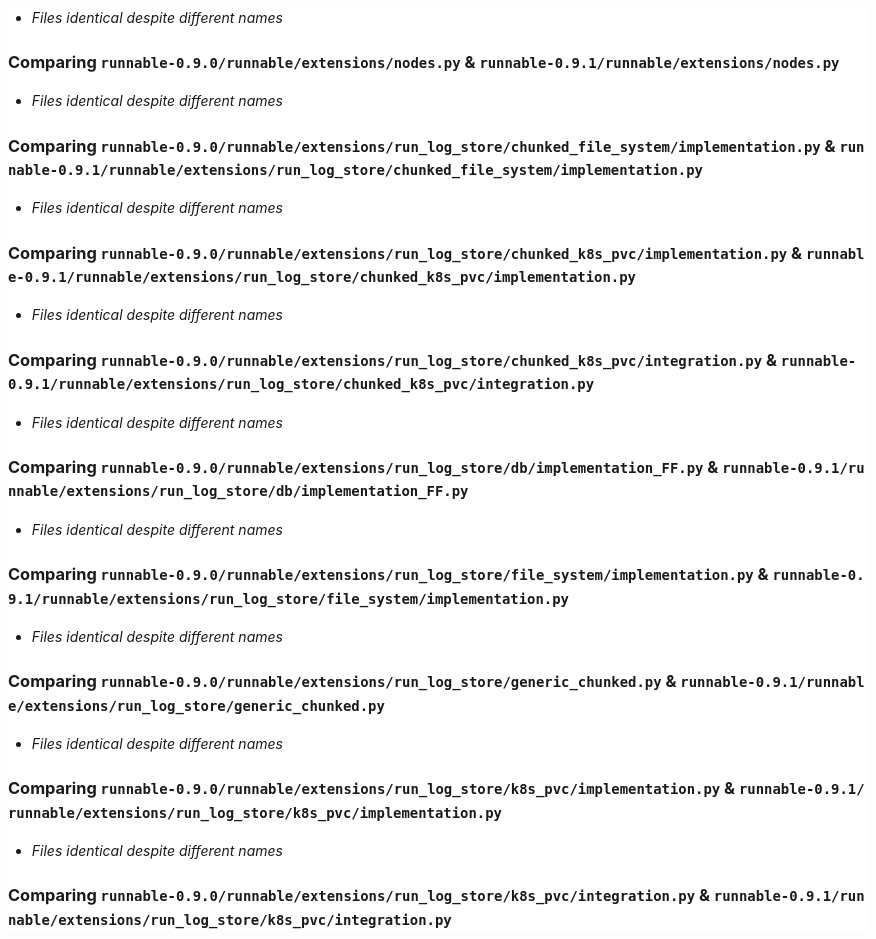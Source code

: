  * *Files identical despite different names*

### Comparing `runnable-0.9.0/runnable/extensions/nodes.py` & `runnable-0.9.1/runnable/extensions/nodes.py`

 * *Files identical despite different names*

### Comparing `runnable-0.9.0/runnable/extensions/run_log_store/chunked_file_system/implementation.py` & `runnable-0.9.1/runnable/extensions/run_log_store/chunked_file_system/implementation.py`

 * *Files identical despite different names*

### Comparing `runnable-0.9.0/runnable/extensions/run_log_store/chunked_k8s_pvc/implementation.py` & `runnable-0.9.1/runnable/extensions/run_log_store/chunked_k8s_pvc/implementation.py`

 * *Files identical despite different names*

### Comparing `runnable-0.9.0/runnable/extensions/run_log_store/chunked_k8s_pvc/integration.py` & `runnable-0.9.1/runnable/extensions/run_log_store/chunked_k8s_pvc/integration.py`

 * *Files identical despite different names*

### Comparing `runnable-0.9.0/runnable/extensions/run_log_store/db/implementation_FF.py` & `runnable-0.9.1/runnable/extensions/run_log_store/db/implementation_FF.py`

 * *Files identical despite different names*

### Comparing `runnable-0.9.0/runnable/extensions/run_log_store/file_system/implementation.py` & `runnable-0.9.1/runnable/extensions/run_log_store/file_system/implementation.py`

 * *Files identical despite different names*

### Comparing `runnable-0.9.0/runnable/extensions/run_log_store/generic_chunked.py` & `runnable-0.9.1/runnable/extensions/run_log_store/generic_chunked.py`

 * *Files identical despite different names*

### Comparing `runnable-0.9.0/runnable/extensions/run_log_store/k8s_pvc/implementation.py` & `runnable-0.9.1/runnable/extensions/run_log_store/k8s_pvc/implementation.py`

 * *Files identical despite different names*

### Comparing `runnable-0.9.0/runnable/extensions/run_log_store/k8s_pvc/integration.py` & `runnable-0.9.1/runnable/extensions/run_log_store/k8s_pvc/integration.py`
